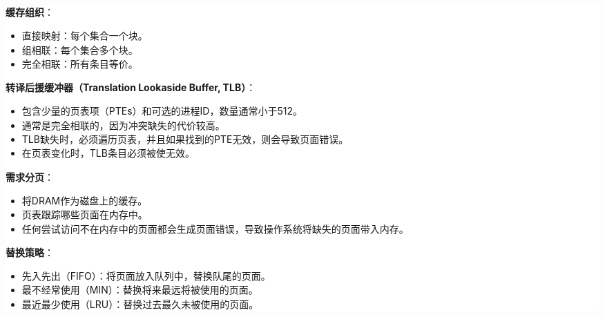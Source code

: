 **缓存组织**：
- 直接映射：每个集合一个块。
- 组相联：每个集合多个块。
- 完全相联：所有条目等价。

**转译后援缓冲器（Translation Lookaside Buffer, TLB）**：
- 包含少量的页表项（PTEs）和可选的进程ID，数量通常小于512。
- 通常是完全相联的，因为冲突缺失的代价较高。
- TLB缺失时，必须遍历页表，并且如果找到的PTE无效，则会导致页面错误。
- 在页表变化时，TLB条目必须被使无效。

**需求分页**：
- 将DRAM作为磁盘上的缓存。
- 页表跟踪哪些页面在内存中。
- 任何尝试访问不在内存中的页面都会生成页面错误，导致操作系统将缺失的页面带入内存。

**替换策略**：
- 先入先出（FIFO）：将页面放入队列中，替换队尾的页面。
- 最不经常使用（MIN）：替换将来最远将被使用的页面。
- 最近最少使用（LRU）：替换过去最久未被使用的页面。

